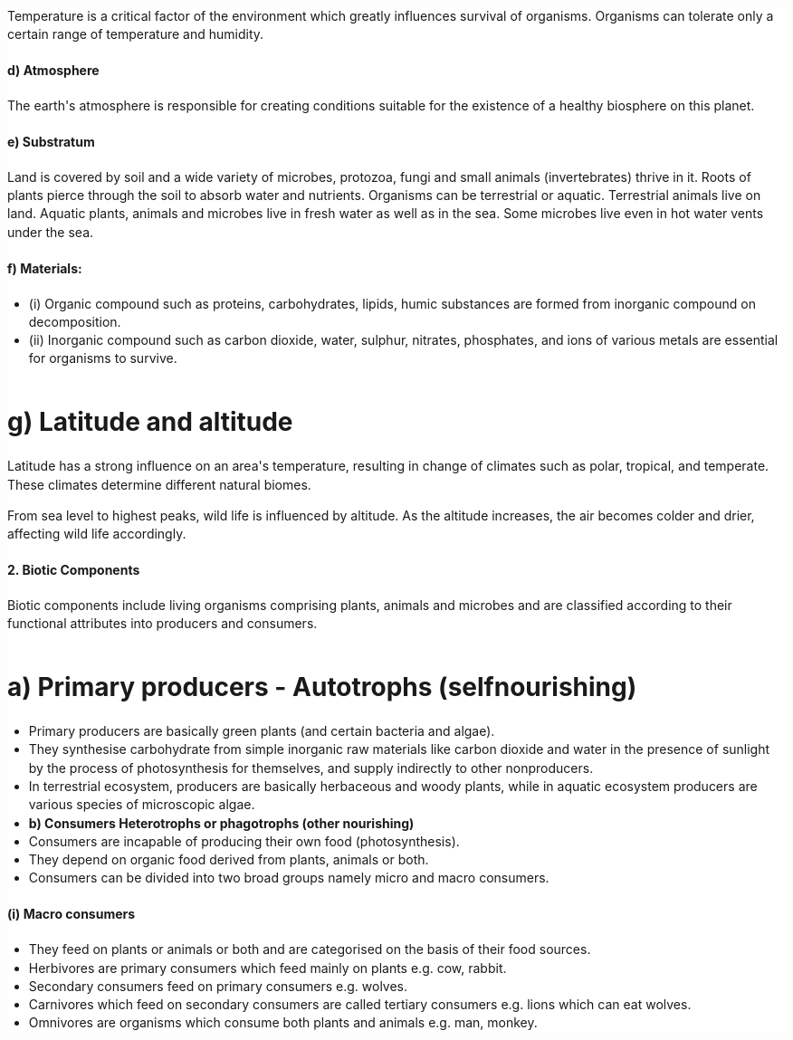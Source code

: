 Temperature is a critical factor of the environment which greatly influences survival of organisms. Organisms can tolerate only a certain range of temperature and humidity.

#### **d) Atmosphere**

The earth's atmosphere is responsible for creating conditions suitable for the existence of a healthy biosphere on this planet.

#### **e) Substratum**

Land is covered by soil and a wide variety of microbes, protozoa, fungi and small animals (invertebrates) thrive in it. Roots of plants pierce through the soil to absorb water and nutrients. Organisms can be terrestrial or aquatic. Terrestrial animals live on land. Aquatic plants, animals and microbes live in fresh water as well as in the sea. Some microbes live even in hot water vents under the sea.

#### **f) Materials:**

- (i) Organic compound such as proteins, carbohydrates, lipids, humic substances are formed from inorganic compound on decomposition.
- (ii) Inorganic compound such as carbon dioxide, water, sulphur, nitrates, phosphates, and ions of various metals are essential for organisms to survive.

# **g) Latitude and altitude**

Latitude has a strong influence on an area's temperature, resulting in change of climates such as polar, tropical, and temperate. These climates determine different natural biomes.

From sea level to highest peaks, wild life is influenced by altitude. As the altitude increases, the air becomes colder and drier, affecting wild life accordingly.

#### **2. Biotic Components**

Biotic components include living organisms comprising plants, animals and microbes and are classified according to their functional attributes into producers and consumers.

# **a) Primary producers - Autotrophs (selfnourishing)**

- Primary producers are basically green plants (and certain bacteria and algae).
- They synthesise carbohydrate from simple inorganic raw materials like carbon dioxide and water in the presence of sunlight by the process of photosynthesis for themselves, and supply indirectly to other nonproducers.
- In terrestrial ecosystem, producers are basically herbaceous and woody plants, while in aquatic ecosystem producers are various species of microscopic algae.
- **b) Consumers Heterotrophs or phagotrophs (other nourishing)**
- Consumers are incapable of producing their own food (photosynthesis).
- They depend on organic food derived from plants, animals or both.
- Consumers can be divided into two broad groups namely micro and macro consumers.

#### **(i) Macro consumers**

- They feed on plants or animals or both and are categorised on the basis of their food sources.
- Herbivores are primary consumers which feed mainly on plants e.g. cow, rabbit.
- Secondary consumers feed on primary consumers e.g. wolves.
- Carnivores which feed on secondary consumers are called tertiary consumers e.g. lions which can eat wolves.
- Omnivores are organisms which consume both plants and animals e.g. man, monkey.
